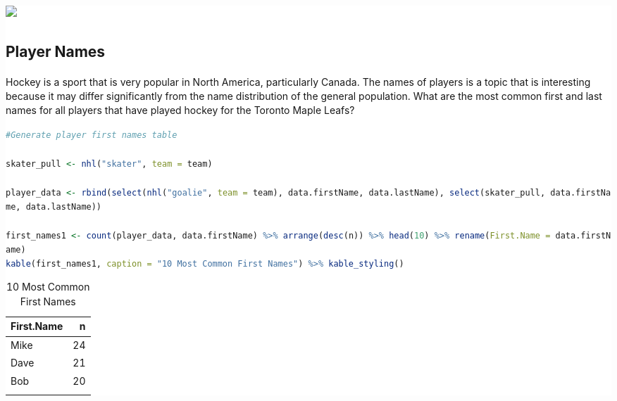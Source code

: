 ![](C:\Users\rm915\Desktop\ST558~1\NHL\README~1/figure-gfm/tgoalierec7-1.png)

## Player Names

Hockey is a sport that is very popular in North America, particularly
Canada. The names of players is a topic that is interesting because it
may differ significantly from the name distribution of the general
population. What are the most common first and last names for all
players that have played hockey for the Toronto Maple Leafs?

``` r
#Generate player first names table

skater_pull <- nhl("skater", team = team)

player_data <- rbind(select(nhl("goalie", team = team), data.firstName, data.lastName), select(skater_pull, data.firstName, data.lastName))

first_names1 <- count(player_data, data.firstName) %>% arrange(desc(n)) %>% head(10) %>% rename(First.Name = data.firstName)
kable(first_names1, caption = "10 Most Common First Names") %>% kable_styling()
```

<table class="table" style="margin-left: auto; margin-right: auto;">
<caption>
10 Most Common First Names
</caption>
<thead>
<tr>
<th style="text-align:left;">
First.Name
</th>
<th style="text-align:right;">
n
</th>
</tr>
</thead>
<tbody>
<tr>
<td style="text-align:left;">
Mike
</td>
<td style="text-align:right;">
24
</td>
</tr>
<tr>
<td style="text-align:left;">
Dave
</td>
<td style="text-align:right;">
21
</td>
</tr>
<tr>
<td style="text-align:left;">
Bob
</td>
<td style="text-align:right;">
20
</td>
</tr>
<tr>
<td style="text-align:left;">